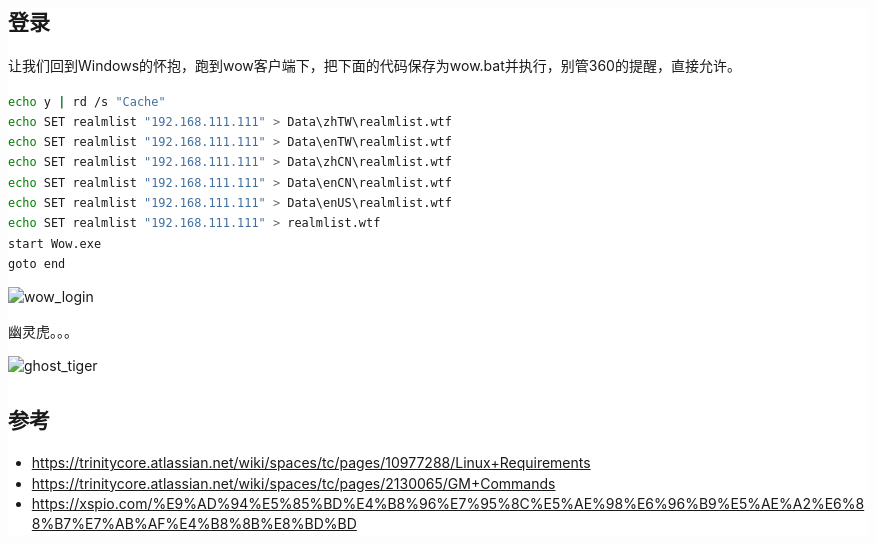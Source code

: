 ## 登录

让我们回到Windows的怀抱，跑到wow客户端下，把下面的代码保存为wow.bat并执行，别管360的提醒，直接允许。

```bash
echo y | rd /s "Cache"
echo SET realmlist "192.168.111.111" > Data\zhTW\realmlist.wtf
echo SET realmlist "192.168.111.111" > Data\enTW\realmlist.wtf
echo SET realmlist "192.168.111.111" > Data\zhCN\realmlist.wtf
echo SET realmlist "192.168.111.111" > Data\enCN\realmlist.wtf
echo SET realmlist "192.168.111.111" > Data\enUS\realmlist.wtf
echo SET realmlist "192.168.111.111" > realmlist.wtf
start Wow.exe
goto end
```

![wow_login][5]

幽灵虎。。。

![ghost_tiger][6]


## 参考

 - https://trinitycore.atlassian.net/wiki/spaces/tc/pages/10977288/Linux+Requirements
 - https://trinitycore.atlassian.net/wiki/spaces/tc/pages/2130065/GM+Commands
 - https://xspio.com/%E9%AD%94%E5%85%BD%E4%B8%96%E7%95%8C%E5%AE%98%E6%96%B9%E5%AE%A2%E6%88%B7%E7%AB%AF%E4%B8%8B%E8%BD%BD


  [1]: https://www.trinitycore.org/
  [2]: https://trinitycore.atlassian.net/wiki/spaces/tc/pages/2130077/Installation+Guide
  [3]: https://github.com/TrinityCore/TrinityCore/blob/3.3.5/sql/create/create_mysql.sql
  [4]: https://github.com/TrinityCore/TrinityCore/releases
  [5]: https://blog.phpgao.com/usr/uploads/2019/07/2129653272.png
  [6]: https://blog.phpgao.com/usr/uploads/2019/07/3124592762.png